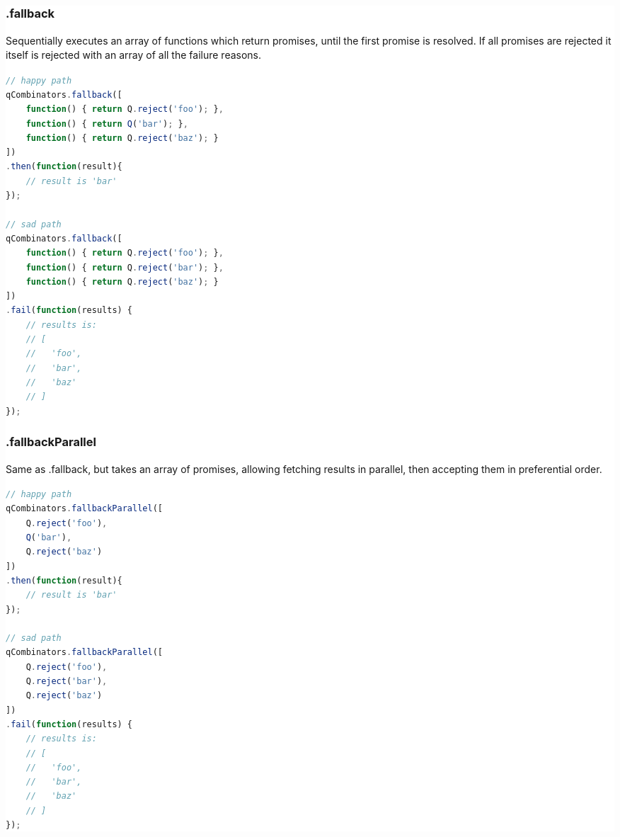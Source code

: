 ### .fallback

Sequentially executes an array of functions which return promises, until the first promise is resolved. If all promises are rejected it itself is rejected with an array of all the failure reasons.

```javascript
// happy path
qCombinators.fallback([
	function() { return Q.reject('foo'); },
	function() { return Q('bar'); },
	function() { return Q.reject('baz'); }
])
.then(function(result){
	// result is 'bar'
});

// sad path
qCombinators.fallback([
	function() { return Q.reject('foo'); },
	function() { return Q.reject('bar'); },
	function() { return Q.reject('baz'); }
])
.fail(function(results) {
	// results is:
	// [
	//   'foo',
	//   'bar',
	//   'baz'
	// ]
});
```

### .fallbackParallel

Same as .fallback, but takes an array of promises, allowing fetching results in parallel, then accepting them in preferential order.

```javascript
// happy path
qCombinators.fallbackParallel([
	Q.reject('foo'),
	Q('bar'),
	Q.reject('baz')
])
.then(function(result){
	// result is 'bar'
});

// sad path
qCombinators.fallbackParallel([
	Q.reject('foo'),
	Q.reject('bar'),
	Q.reject('baz')
])
.fail(function(results) {
	// results is:
	// [
	//   'foo',
	//   'bar',
	//   'baz'
	// ]
});
```
